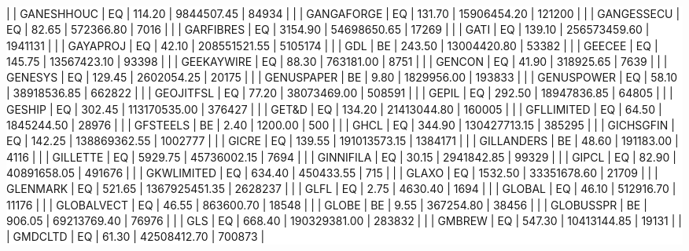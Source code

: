 |  | GANESHHOUC | EQ | 114.20 | 9844507.45 | 84934 |
|  | GANGAFORGE | EQ | 131.70 | 15906454.20 | 121200 |
|  | GANGESSECU | EQ | 82.65 | 572366.80 | 7016 |
|  | GARFIBRES | EQ | 3154.90 | 54698650.65 | 17269 |
|  | GATI | EQ | 139.10 | 256573459.60 | 1941131 |
|  | GAYAPROJ | EQ | 42.10 | 208551521.55 | 5105174 |
|  | GDL | BE | 243.50 | 13004420.80 | 53382 |
|  | GEECEE | EQ | 145.75 | 13567423.10 | 93398 |
|  | GEEKAYWIRE | EQ | 88.30 | 763181.00 | 8751 |
|  | GENCON | EQ | 41.90 | 318925.65 | 7639 |
|  | GENESYS | EQ | 129.45 | 2602054.25 | 20175 |
|  | GENUSPAPER | BE | 9.80 | 1829956.00 | 193833 |
|  | GENUSPOWER | EQ | 58.10 | 38918536.85 | 662822 |
|  | GEOJITFSL | EQ | 77.20 | 38073469.00 | 508591 |
|  | GEPIL | EQ | 292.50 | 18947836.85 | 64805 |
|  | GESHIP | EQ | 302.45 | 113170535.00 | 376427 |
|  | GET&D | EQ | 134.20 | 21413044.80 | 160005 |
|  | GFLLIMITED | EQ | 64.50 | 1845244.50 | 28976 |
|  | GFSTEELS | BE | 2.40 | 1200.00 | 500 |
|  | GHCL | EQ | 344.90 | 130427713.15 | 385295 |
|  | GICHSGFIN | EQ | 142.25 | 138869362.55 | 1002777 |
|  | GICRE | EQ | 139.55 | 191013573.15 | 1384171 |
|  | GILLANDERS | BE | 48.60 | 191183.00 | 4116 |
|  | GILLETTE | EQ | 5929.75 | 45736002.15 | 7694 |
|  | GINNIFILA | EQ | 30.15 | 2941842.85 | 99329 |
|  | GIPCL | EQ | 82.90 | 40891658.05 | 491676 |
|  | GKWLIMITED | EQ | 634.40 | 450433.55 | 715 |
|  | GLAXO | EQ | 1532.50 | 33351678.60 | 21709 |
|  | GLENMARK | EQ | 521.65 | 1367925451.35 | 2628237 |
|  | GLFL | EQ | 2.75 | 4630.40 | 1694 |
|  | GLOBAL | EQ | 46.10 | 512916.70 | 11176 |
|  | GLOBALVECT | EQ | 46.55 | 863600.70 | 18548 |
|  | GLOBE | BE | 9.55 | 367254.80 | 38456 |
|  | GLOBUSSPR | BE | 906.05 | 69213769.40 | 76976 |
|  | GLS | EQ | 668.40 | 190329381.00 | 283832 |
|  | GMBREW | EQ | 547.30 | 10413144.85 | 19131 |
|  | GMDCLTD | EQ | 61.30 | 42508412.70 | 700873 |